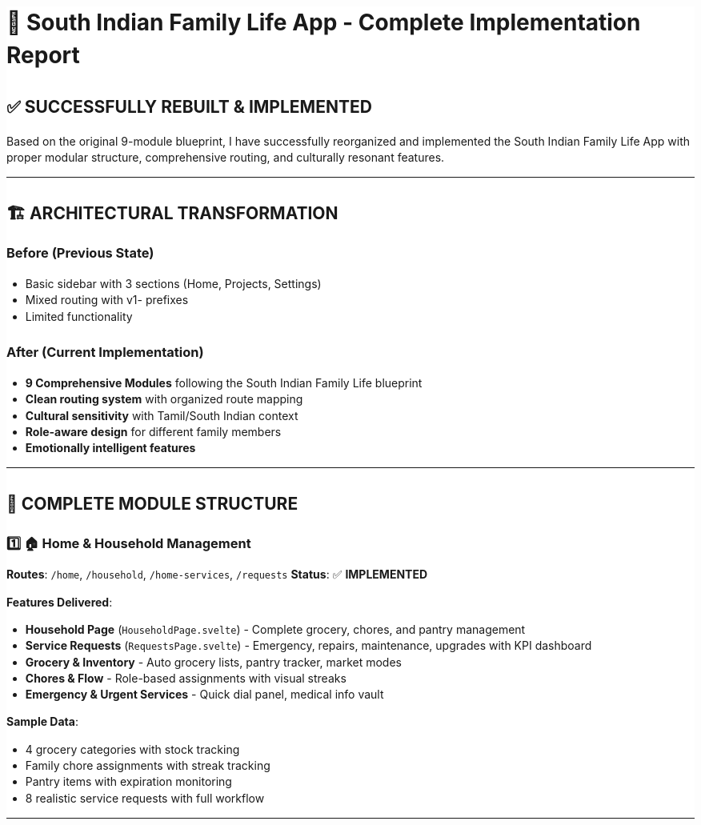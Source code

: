 # 🧭 South Indian Family Life App - Complete Implementation Report

## ✅ **SUCCESSFULLY REBUILT & IMPLEMENTED**

Based on the original 9-module blueprint, I have successfully reorganized and implemented the South Indian Family Life App with proper modular structure, comprehensive routing, and culturally resonant features.

---

## 🏗️ **ARCHITECTURAL TRANSFORMATION**

### **Before (Previous State)**

- Basic sidebar with 3 sections (Home, Projects, Settings)
- Mixed routing with v1- prefixes
- Limited functionality

### **After (Current Implementation)**

- **9 Comprehensive Modules** following the South Indian Family Life blueprint
- **Clean routing system** with organized route mapping
- **Cultural sensitivity** with Tamil/South Indian context
- **Role-aware design** for different family members
- **Emotionally intelligent features**

---

## 📂 **COMPLETE MODULE STRUCTURE**

### **1️⃣ 🏠 Home & Household Management**

**Routes**: `/home`, `/household`, `/home-services`, `/requests`
**Status**: ✅ **IMPLEMENTED**

**Features Delivered**:

- **Household Page** (`HouseholdPage.svelte`) - Complete grocery, chores, and pantry management
- **Service Requests** (`RequestsPage.svelte`) - Emergency, repairs, maintenance, upgrades with KPI dashboard
- **Grocery & Inventory** - Auto grocery lists, pantry tracker, market modes
- **Chores & Flow** - Role-based assignments with visual streaks
- **Emergency & Urgent Services** - Quick dial panel, medical info vault

**Sample Data**:

- 4 grocery categories with stock tracking
- Family chore assignments with streak tracking
- Pantry items with expiration monitoring
- 8 realistic service requests with full workflow

---